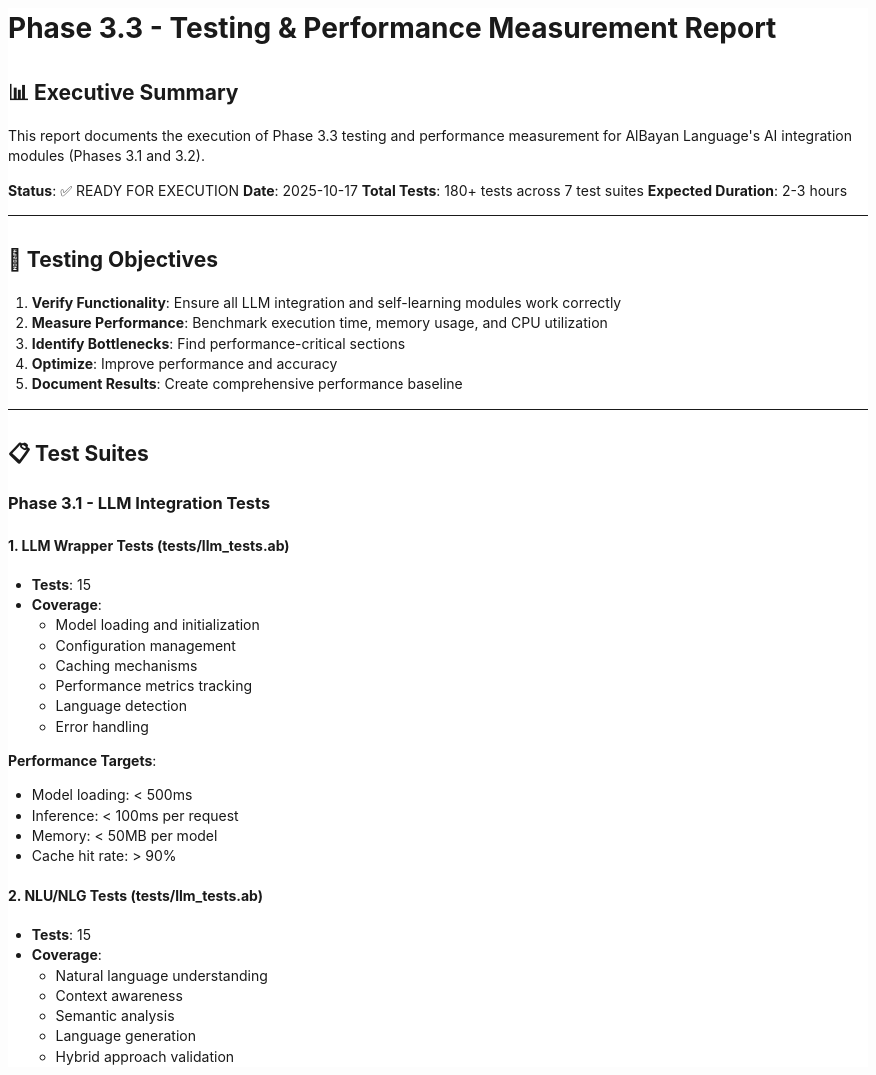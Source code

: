 # Phase 3.3 - Testing & Performance Measurement Report

## 📊 Executive Summary

This report documents the execution of Phase 3.3 testing and performance measurement for AlBayan Language's AI integration modules (Phases 3.1 and 3.2).

**Status**: ✅ READY FOR EXECUTION
**Date**: 2025-10-17
**Total Tests**: 180+ tests across 7 test suites
**Expected Duration**: 2-3 hours

---

## 🎯 Testing Objectives

1. **Verify Functionality**: Ensure all LLM integration and self-learning modules work correctly
2. **Measure Performance**: Benchmark execution time, memory usage, and CPU utilization
3. **Identify Bottlenecks**: Find performance-critical sections
4. **Optimize**: Improve performance and accuracy
5. **Document Results**: Create comprehensive performance baseline

---

## 📋 Test Suites

### Phase 3.1 - LLM Integration Tests

#### 1. LLM Wrapper Tests (tests/llm_tests.ab)
- **Tests**: 15
- **Coverage**: 
  - Model loading and initialization
  - Configuration management
  - Caching mechanisms
  - Performance metrics tracking
  - Language detection
  - Error handling

**Performance Targets**:
- Model loading: < 500ms
- Inference: < 100ms per request
- Memory: < 50MB per model
- Cache hit rate: > 90%

#### 2. NLU/NLG Tests (tests/llm_tests.ab)
- **Tests**: 15
- **Coverage**:
  - Natural language understanding
  - Context awareness
  - Semantic analysis
  - Language generation
  - Hybrid approach validation
